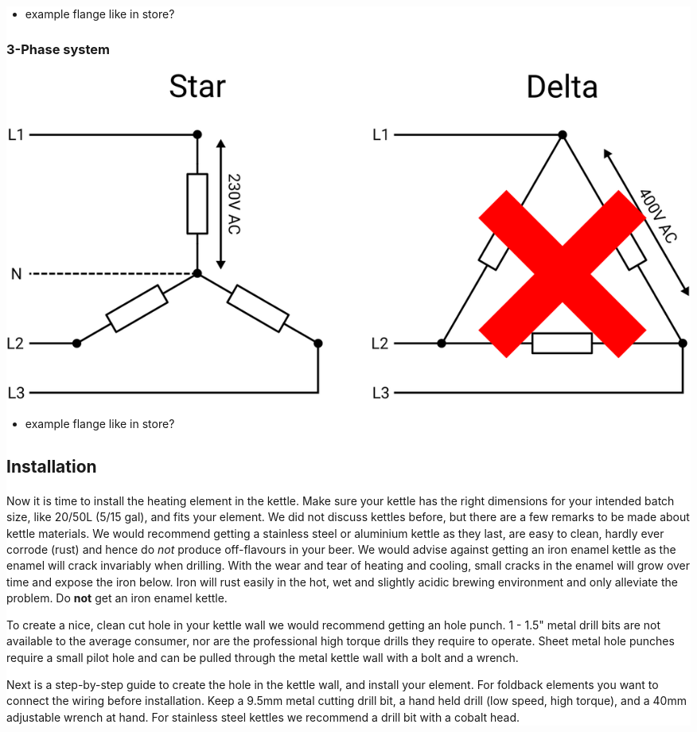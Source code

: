 - example flange like in store?

### 3-Phase system

![3-Phase power](../images/3-phase.svg)

- example flange like in store?

## Installation

Now it is time to install the heating element in the kettle. Make sure your kettle has the right dimensions for your intended batch size, like 20/50L (5/15 gal), and fits your element. We did not discuss kettles before, but there are a few remarks to be made about kettle materials. We would recommend getting a stainless steel or aluminium kettle as they last, are easy to clean, hardly ever corrode (rust) and hence do *not* produce off-flavours in your beer. We would advise against getting an iron enamel kettle as the enamel will crack invariably when drilling. With the wear and tear of heating and cooling, small cracks in the enamel will grow over time and expose the iron below. Iron will rust easily in the hot, wet and slightly acidic brewing environment and only alleviate the problem. Do **not** get an iron enamel kettle.

To create a nice, clean cut hole in your kettle wall we would recommend getting an hole punch. 1 - 1.5" metal drill bits are not available to the average consumer, nor are the professional high torque drills they require to operate. Sheet metal hole punches require a small pilot hole and can be pulled through the metal kettle wall with a bolt and a wrench.



Next is a step-by-step guide to create the hole in the kettle wall, and install your element. For foldback elements you want to connect the wiring before installation. Keep a 9.5mm metal cutting drill bit, a hand held drill (low speed, high torque), and a 40mm adjustable wrench at hand. For stainless steel kettles we recommend a drill bit with a cobalt head.

